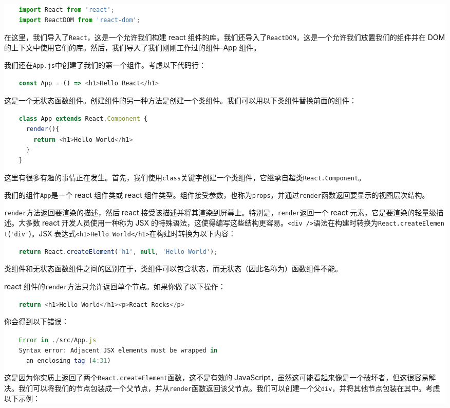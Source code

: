 ```js
    import React from 'react'; 
    import ReactDOM from 'react-dom'; 

```

在这里，我们导入了`React`，这是一个允许我们构建 react 组件的库。我们还导入了`ReactDOM`，这是一个允许我们放置我们的组件并在 DOM 的上下文中使用它们的库。然后，我们导入了我们刚刚工作过的组件-App 组件。

我们还在`App.js`中创建了我们的第一个组件。考虑以下代码行：

```js
    const App = () => <h1>Hello React</h1> 

```

这是一个无状态函数组件。创建组件的另一种方法是创建一个类组件。我们可以用以下类组件替换前面的组件：

```js
    class App extends React.Component { 
      render(){ 
        return <h1>Hello World</h1> 
      } 
    } 

```

这里有很多有趣的事情正在发生。首先，我们使用`class`关键字创建一个类组件，它继承自超类`React.Component`。

我们的组件`App`是一个 react 组件类或 react 组件类型。组件接受参数，也称为`props`，并通过`render`函数返回要显示的视图层次结构。

`render`方法返回要渲染的描述，然后 react 接受该描述并将其渲染到屏幕上。特别是，`render`返回一个 react 元素，它是要渲染的轻量级描述。大多数 react 开发人员使用一种称为 JSX 的特殊语法，这使得编写这些结构更容易。`<div />`语法在构建时转换为`React.createElement`(`'div'`)。JSX 表达式`<h1>Hello World</h1>`在构建时转换为以下内容：

```js
    return React.createElement('h1', null, 'Hello World'); 

```

类组件和无状态函数组件之间的区别在于，类组件可以包含状态，而无状态（因此名称为）函数组件不能。

react 组件的`render`方法只允许返回单个节点。如果你做了以下操作：

```js
    return <h1>Hello World</h1><p>React Rocks</p> 

```

你会得到以下错误：

```js
    Error in ./src/App.js 
    Syntax error: Adjacent JSX elements must be wrapped in 
      an enclosing tag (4:31) 

```

这是因为你实质上返回了两个`React.createElement`函数，这不是有效的 JavaScript。虽然这可能看起来像是一个破坏者，但这很容易解决。我们可以将我们的节点包装成一个父节点，并从`render`函数返回该父节点。我们可以创建一个父`div`，并将其他节点包装在其中。考虑以下示例：
